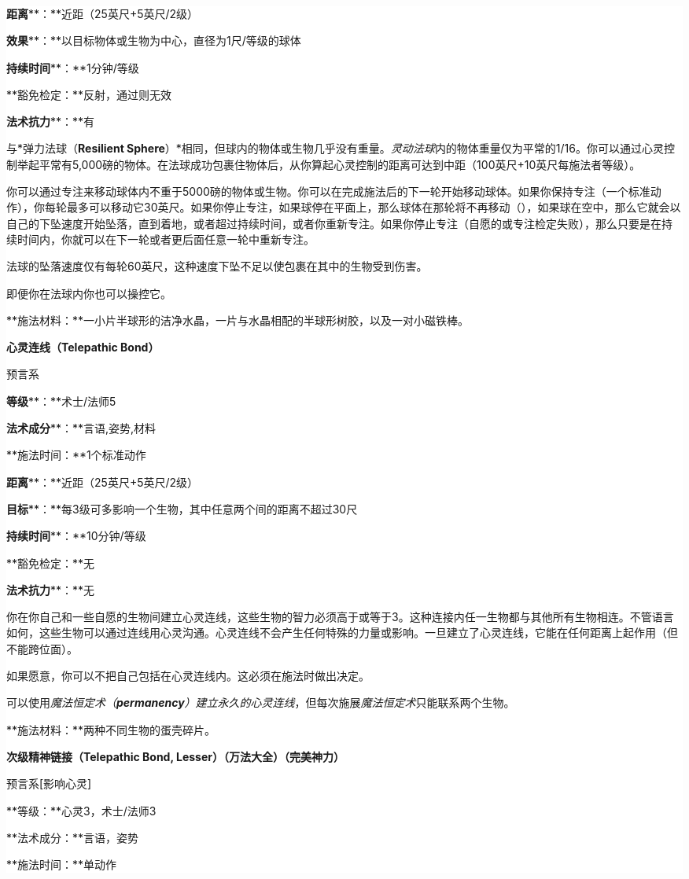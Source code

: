 **距离****：**近距（25英尺+5英尺/2级）

**效果****：**以目标物体或生物为中心，直径为1尺/等级的球体

**持续时间****：**1分钟/等级

**豁免检定：**反射，通过则无效

**法术抗力****：**有

与*弹力法球（**Resilient Sphere**）*相同，但球内的物体或生物几乎没有重量。*灵动法球*内的物体重量仅为平常的1/16。你可以通过心灵控制举起平常有5,000磅的物体。在法球成功包裹住物体后，从你算起心灵控制的距离可达到中距（100英尺+10英尺每施法者等级）。

你可以通过专注来移动球体内不重于5000磅的物体或生物。你可以在完成施法后的下一轮开始移动球体。如果你保持专注（一个标准动作），你每轮最多可以移动它30英尺。如果你停止专注，如果球停在平面上，那么球体在那轮将不再移动（），如果球在空中，那么它就会以自己的下坠速度开始坠落，直到着地，或者超过持续时间，或者你重新专注。如果你停止专注（自愿的或专注检定失败），那么只要是在持续时间内，你就可以在下一轮或者更后面任意一轮中重新专注。

法球的坠落速度仅有每轮60英尺，这种速度下坠不足以使包裹在其中的生物受到伤害。

即便你在法球内你也可以操控它。

**施法材料：**一小片半球形的洁净水晶，一片与水晶相配的半球形树胶，以及一对小磁铁棒。

 

**心灵连线（****Telepathic Bond****）**

预言系

**等级****：**术士/法师5

**法术成分****：**言语,姿势,材料

**施法时间：**1个标准动作

**距离****：**近距（25英尺+5英尺/2级）

**目标****：**每3级可多影响一个生物，其中任意两个间的距离不超过30尺

**持续时间****：**10分钟/等级

**豁免检定：**无

**法术抗力****：**无

你在你自己和一些自愿的生物间建立心灵连线，这些生物的智力必须高于或等于3。这种连接内任一生物都与其他所有生物相连。不管语言如何，这些生物可以通过连线用心灵沟通。心灵连线不会产生任何特殊的力量或影响。一旦建立了心灵连线，它能在任何距离上起作用（但不能跨位面）。

如果愿意，你可以不把自己包括在心灵连线内。这必须在施法时做出决定。

可以使用*魔法恒定术（**permanency**）*建立永久的*心灵连线*，但每次施展*魔法恒定术*只能联系两个生物。

**施法材料：**两种不同生物的蛋壳碎片。

 

**次级精神链接（Telepathic Bond, Lesser）（万法大全）（完美神力）**

预言系[影响心灵]

**等级：**心灵3，术士/法师3

**法术成分：**言语，姿势

**施法时间：**单动作

